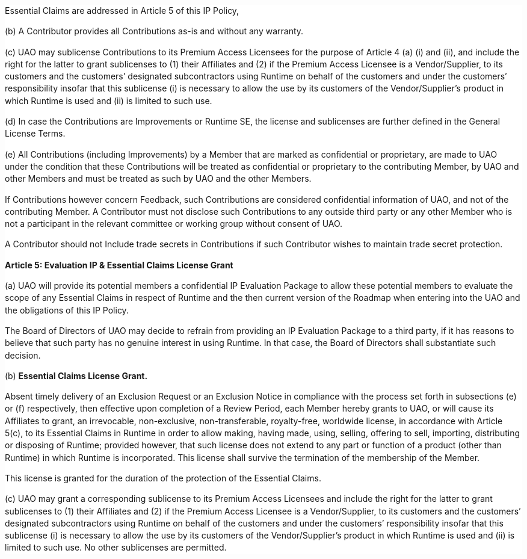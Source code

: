 Essential Claims are addressed in Article 5 of this IP Policy,

(b)	A Contributor provides all Contributions as-is and without any warranty.

(c)	UAO may sublicense Contributions to its Premium Access Licensees for the purpose of Article 4 (a) (i) and (ii), and include the right for the latter to grant sublicenses to (1) their Affiliates and (2) if the Premium Access Licensee is a Vendor/Supplier, to its customers and the customers’ designated subcontractors using Runtime on behalf of the customers and under the customers’ responsibility insofar that this sublicense (i) is necessary to allow the use by its customers of the Vendor/Supplier’s product in which Runtime is used and (ii) is limited to such use. 

(d)	In case the Contributions are Improvements or Runtime SE, the license and sublicenses are further defined in the General License Terms. 

(e)	All Contributions (including Improvements) by a Member that are marked as confidential or proprietary, are made to UAO under the condition that these Contributions will be treated as confidential or proprietary to the contributing Member, by UAO and other Members and must be treated as such by UAO and the other Members.

If Contributions however concern Feedback, such Contributions are considered confidential information of UAO, and not of the contributing Member. A Contributor must not disclose such Contributions to any outside third party or any other Member who is not a participant in the relevant committee or working group without consent of UAO. 

A Contributor should not Include trade secrets in Contributions if such Contributor wishes to maintain trade secret protection. 

**Article 5:  Evaluation IP & Essential Claims License Grant** 

(a) UAO will provide its potential members a confidential IP Evaluation Package to allow these potential members to evaluate the scope of any Essential Claims in respect of Runtime and the then current version of the Roadmap when entering into the UAO and the obligations of this IP Policy.

The Board of Directors of UAO may decide to refrain from providing an IP Evaluation Package to a third party, if it has reasons to believe that such party has no genuine interest in using Runtime. In that case, the Board of Directors shall substantiate such decision.

(b) **Essential Claims License Grant.**  

Absent timely delivery of an Exclusion Request or an Exclusion Notice in compliance with the process set forth in subsections (e) or (f) respectively, then effective upon completion of a Review Period, each Member hereby grants to UAO, or will cause its Affiliates to grant, an irrevocable, non-exclusive, non-transferable, royalty-free, worldwide license, in accordance with Article 5(c), to its Essential Claims in Runtime in order to allow making, having made, using, selling, offering to sell, importing, distributing or disposing of Runtime; provided however, that such license does not extend to any part or function of a product (other than Runtime) in which Runtime is incorporated. This license shall survive the termination of the membership of the Member.  

This license is granted for the duration of the protection of the Essential Claims. 

(c) UAO may grant a corresponding sublicense to its Premium Access Licensees and include the right for the latter to grant sublicenses to (1) their Affiliates and (2) if the Premium Access Licensee is a Vendor/Supplier, to its customers and the customers’ designated subcontractors using Runtime on behalf of the customers and under the customers’ responsibility insofar that this sublicense (i) is necessary to allow the use by its customers of the Vendor/Supplier’s product in which Runtime is used and (ii) is limited to such use. No other sublicenses are permitted.   
